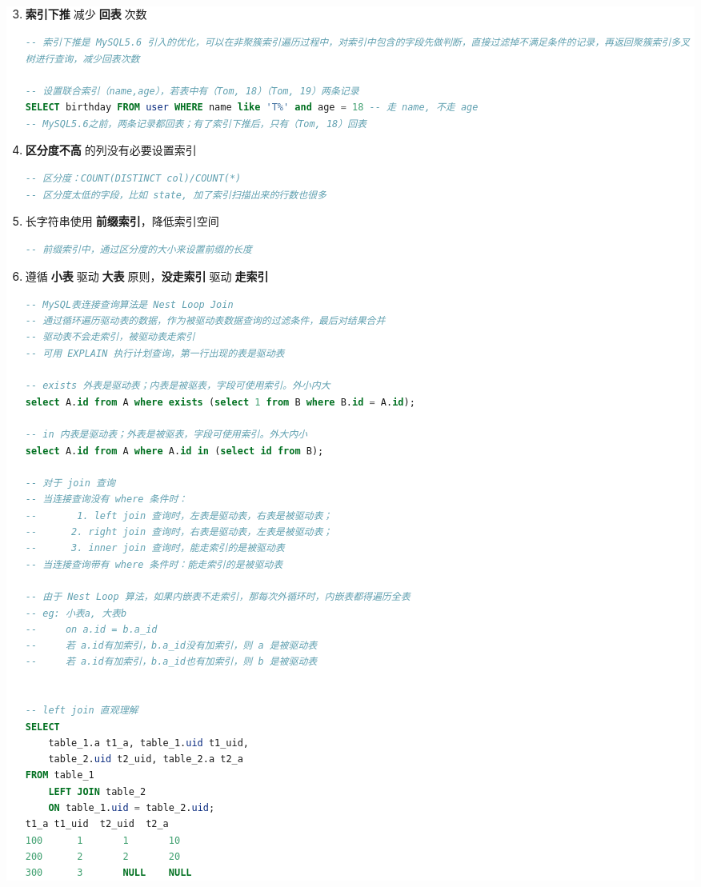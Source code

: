 3. **索引下推** 减少 **回表** 次数

   ``` sql
   -- 索引下推是 MySQL5.6 引入的优化，可以在非聚簇索引遍历过程中，对索引中包含的字段先做判断，直接过滤掉不满足条件的记录，再返回聚簇索引多叉树进行查询，减少回表次数
   
   -- 设置联合索引（name,age），若表中有（Tom, 18）（Tom, 19）两条记录
   SELECT birthday FROM user WHERE name like 'T%' and age = 18 -- 走 name, 不走 age
   -- MySQL5.6之前，两条记录都回表；有了索引下推后，只有（Tom, 18）回表
   ```

4. **区分度不高** 的列没有必要设置索引

   ``` sql
   -- 区分度：COUNT(DISTINCT col)/COUNT(*)
   -- 区分度太低的字段，比如 state, 加了索引扫描出来的行数也很多
   ```

5. 长字符串使用 **前缀索引**，降低索引空间

   ``` sql
   -- 前缀索引中，通过区分度的大小来设置前缀的长度
   ```

6. 遵循 **小表** 驱动 **大表** 原则，**没走索引** 驱动 **走索引**

   ```sql
   -- MySQL表连接查询算法是 Nest Loop Join
   -- 通过循环遍历驱动表的数据，作为被驱动表数据查询的过滤条件，最后对结果合并
   -- 驱动表不会走索引，被驱动表走索引
   -- 可用 EXPLAIN 执行计划查询，第一行出现的表是驱动表
   
   -- exists 外表是驱动表；内表是被驱表，字段可使用索引。外小内大
   select A.id from A where exists (select 1 from B where B.id = A.id);
   
   -- in 内表是驱动表；外表是被驱表，字段可使用索引。外大内小
   select A.id from A where A.id in (select id from B);
   
   -- 对于 join 查询
   -- 当连接查询没有 where 条件时：
   -- 		1. left join 查询时，左表是驱动表，右表是被驱动表；
   --      2. right join 查询时，右表是驱动表，左表是被驱动表；
   --      3. inner join 查询时，能走索引的是被驱动表
   -- 当连接查询带有 where 条件时：能走索引的是被驱动表
   
   -- 由于 Nest Loop 算法，如果内嵌表不走索引，那每次外循环时，内嵌表都得遍历全表
   -- eg: 小表a, 大表b
   --     on a.id = b.a_id
   --     若 a.id有加索引，b.a_id没有加索引，则 a 是被驱动表
   --     若 a.id有加索引，b.a_id也有加索引，则 b 是被驱动表
   
   
   -- left join 直观理解
   SELECT 
       table_1.a t1_a, table_1.uid t1_uid,
       table_2.uid t2_uid, table_2.a t2_a
   FROM table_1
       LEFT JOIN table_2
       ON table_1.uid = table_2.uid;
   t1_a	t1_uid	t2_uid	t2_a
   100		1		1		10	
   200		2		2		20	
   300		3		NULL	NULL
   ```
